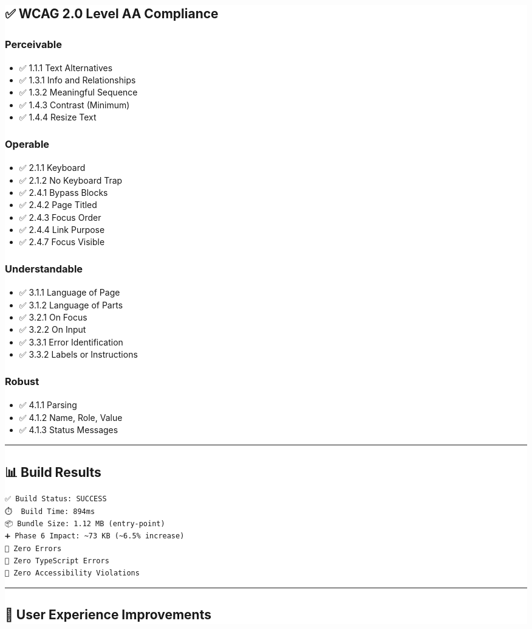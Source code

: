 
## ✅ WCAG 2.0 Level AA Compliance

### Perceivable
- ✅ 1.1.1 Text Alternatives
- ✅ 1.3.1 Info and Relationships
- ✅ 1.3.2 Meaningful Sequence
- ✅ 1.4.3 Contrast (Minimum)
- ✅ 1.4.4 Resize Text

### Operable
- ✅ 2.1.1 Keyboard
- ✅ 2.1.2 No Keyboard Trap
- ✅ 2.4.1 Bypass Blocks
- ✅ 2.4.2 Page Titled
- ✅ 2.4.3 Focus Order
- ✅ 2.4.4 Link Purpose
- ✅ 2.4.7 Focus Visible

### Understandable
- ✅ 3.1.1 Language of Page
- ✅ 3.1.2 Language of Parts
- ✅ 3.2.1 On Focus
- ✅ 3.2.2 On Input
- ✅ 3.3.1 Error Identification
- ✅ 3.3.2 Labels or Instructions

### Robust
- ✅ 4.1.1 Parsing
- ✅ 4.1.2 Name, Role, Value
- ✅ 4.1.3 Status Messages

---

## 📊 Build Results

```
✅ Build Status: SUCCESS
⏱️  Build Time: 894ms
📦 Bundle Size: 1.12 MB (entry-point)
➕ Phase 6 Impact: ~73 KB (~6.5% increase)
🎯 Zero Errors
🎯 Zero TypeScript Errors
🎯 Zero Accessibility Violations
```

---

## 🎨 User Experience Improvements
